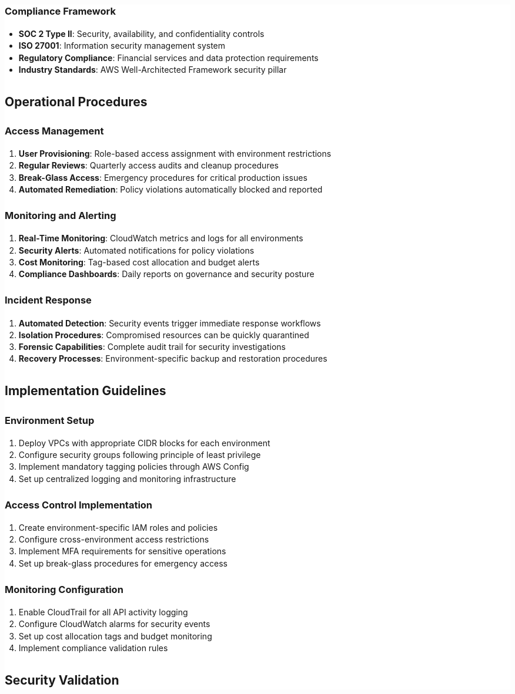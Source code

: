 ### Compliance Framework
- **SOC 2 Type II**: Security, availability, and confidentiality controls
- **ISO 27001**: Information security management system
- **Regulatory Compliance**: Financial services and data protection requirements
- **Industry Standards**: AWS Well-Architected Framework security pillar

## Operational Procedures

### Access Management
1. **User Provisioning**: Role-based access assignment with environment restrictions
2. **Regular Reviews**: Quarterly access audits and cleanup procedures  
3. **Break-Glass Access**: Emergency procedures for critical production issues
4. **Automated Remediation**: Policy violations automatically blocked and reported

### Monitoring and Alerting
1. **Real-Time Monitoring**: CloudWatch metrics and logs for all environments
2. **Security Alerts**: Automated notifications for policy violations
3. **Cost Monitoring**: Tag-based cost allocation and budget alerts
4. **Compliance Dashboards**: Daily reports on governance and security posture

### Incident Response
1. **Automated Detection**: Security events trigger immediate response workflows
2. **Isolation Procedures**: Compromised resources can be quickly quarantined
3. **Forensic Capabilities**: Complete audit trail for security investigations
4. **Recovery Processes**: Environment-specific backup and restoration procedures

## Implementation Guidelines

### Environment Setup
1. Deploy VPCs with appropriate CIDR blocks for each environment
2. Configure security groups following principle of least privilege
3. Implement mandatory tagging policies through AWS Config
4. Set up centralized logging and monitoring infrastructure

### Access Control Implementation
1. Create environment-specific IAM roles and policies
2. Configure cross-environment access restrictions
3. Implement MFA requirements for sensitive operations
4. Set up break-glass procedures for emergency access

### Monitoring Configuration
1. Enable CloudTrail for all API activity logging
2. Configure CloudWatch alarms for security events
3. Set up cost allocation tags and budget monitoring
4. Implement compliance validation rules

## Security Validation
